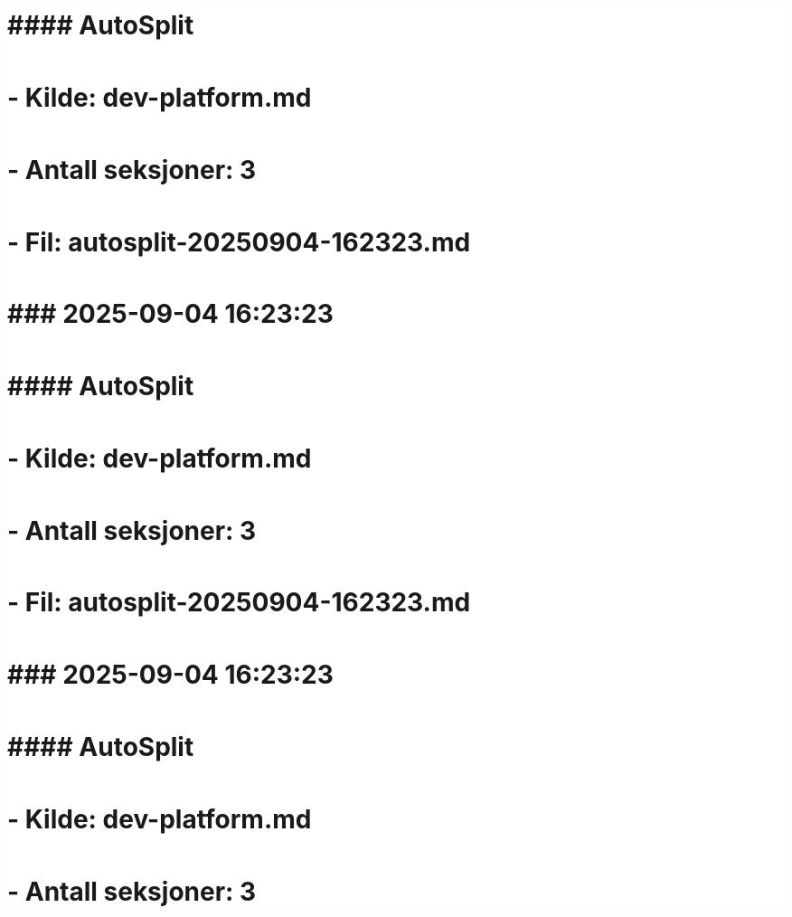 # \#### AutoSplit

# \- Kilde: dev-platform.md

# \- Antall seksjoner: 3

# \- Fil: autosplit-20250904-162323.md

#

#

#

#

# \### 2025-09-04 16:23:23

# \#### AutoSplit

# \- Kilde: dev-platform.md

# \- Antall seksjoner: 3

# \- Fil: autosplit-20250904-162323.md

#

#

#

#

# \### 2025-09-04 16:23:23

# \#### AutoSplit

# \- Kilde: dev-platform.md

# \- Antall seksjoner: 3
